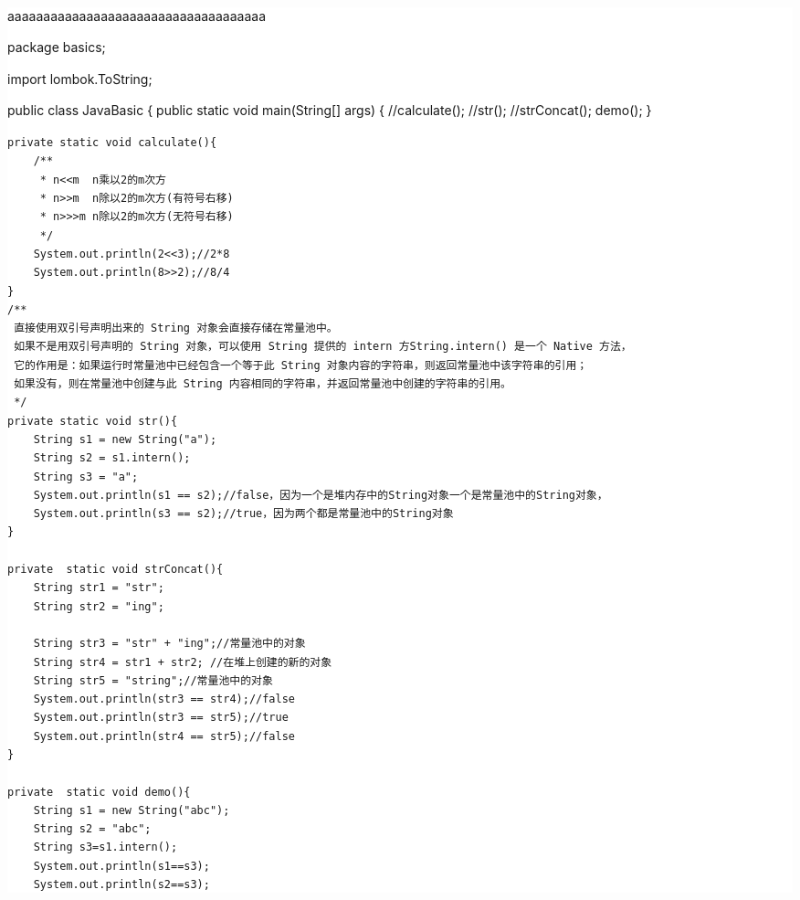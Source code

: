 aaaaaaaaaaaaaaaaaaaaaaaaaaaaaaaaaaaa

package basics;

import lombok.ToString;

public class JavaBasic {
    public static void main(String[] args) {
        //calculate();
        //str();
        //strConcat();
        demo();
    }

    private static void calculate(){
        /**
         * n<<m  n乘以2的m次方
         * n>>m  n除以2的m次方(有符号右移)
         * n>>>m n除以2的m次方(无符号右移)
         */
        System.out.println(2<<3);//2*8
        System.out.println(8>>2);//8/4
    }
    /**
     直接使用双引号声明出来的 String 对象会直接存储在常量池中。
     如果不是用双引号声明的 String 对象，可以使用 String 提供的 intern 方String.intern() 是一个 Native 方法，
     它的作用是：如果运行时常量池中已经包含一个等于此 String 对象内容的字符串，则返回常量池中该字符串的引用；
     如果没有，则在常量池中创建与此 String 内容相同的字符串，并返回常量池中创建的字符串的引用。
     */
    private static void str(){
        String s1 = new String("a");
        String s2 = s1.intern();
        String s3 = "a";
        System.out.println(s1 == s2);//false，因为一个是堆内存中的String对象一个是常量池中的String对象，
        System.out.println(s3 == s2);//true，因为两个都是常量池中的String对象
    }

    private  static void strConcat(){
        String str1 = "str";
        String str2 = "ing";

        String str3 = "str" + "ing";//常量池中的对象
        String str4 = str1 + str2; //在堆上创建的新的对象
        String str5 = "string";//常量池中的对象
        System.out.println(str3 == str4);//false
        System.out.println(str3 == str5);//true
        System.out.println(str4 == str5);//false
    }

    private  static void demo(){
        String s1 = new String("abc");
        String s2 = "abc";
        String s3=s1.intern();
        System.out.println(s1==s3);
        System.out.println(s2==s3);
